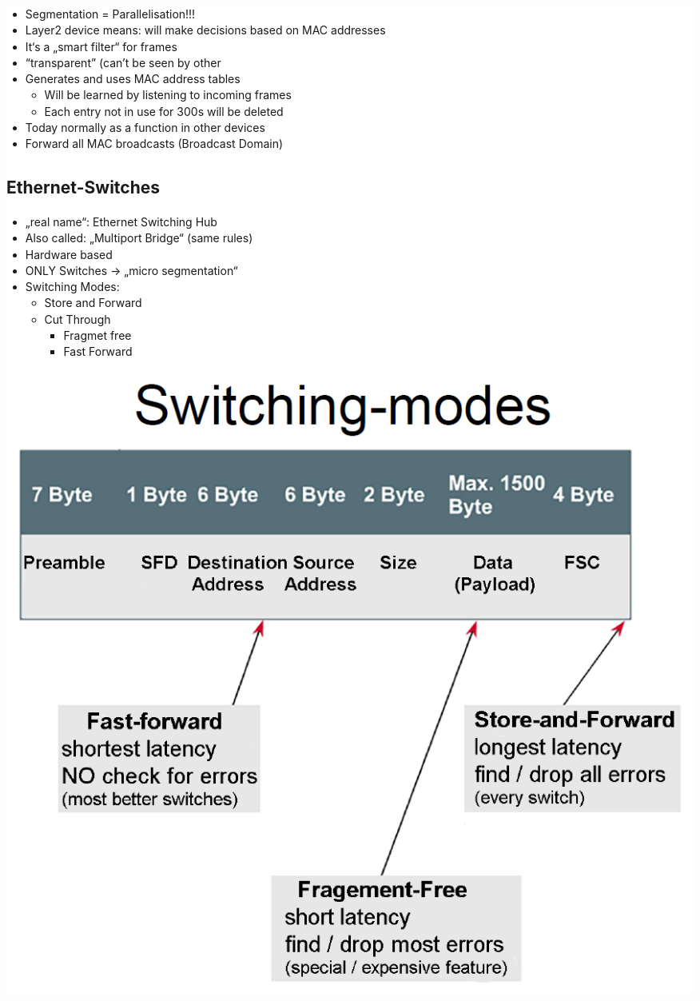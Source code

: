 - Segmentation = Parallelisation!!!
- Layer2 device means: will make decisions based on MAC addresses
- It‘s a „smart filter“ for frames
- “transparent” (can’t be seen by other
- Generates and uses MAC address tables
  - Will be learned by listening to incoming frames
  - Each entry not in use for 300s will be deleted
- Today normally as a function in other devices
- Forward all MAC broadcasts (Broadcast Domain)

## Ethernet-Switches

- „real name“: Ethernet Switching Hub
- Also called: „Multiport Bridge“ (same rules)
- Hardware based
- ONLY Switches → „micro segmentation“
- Switching Modes:
  - Store and Forward
  - Cut Through
    - Fragmet free
    - Fast Forward

![Switching-modes](./img/switching-modes.png)
